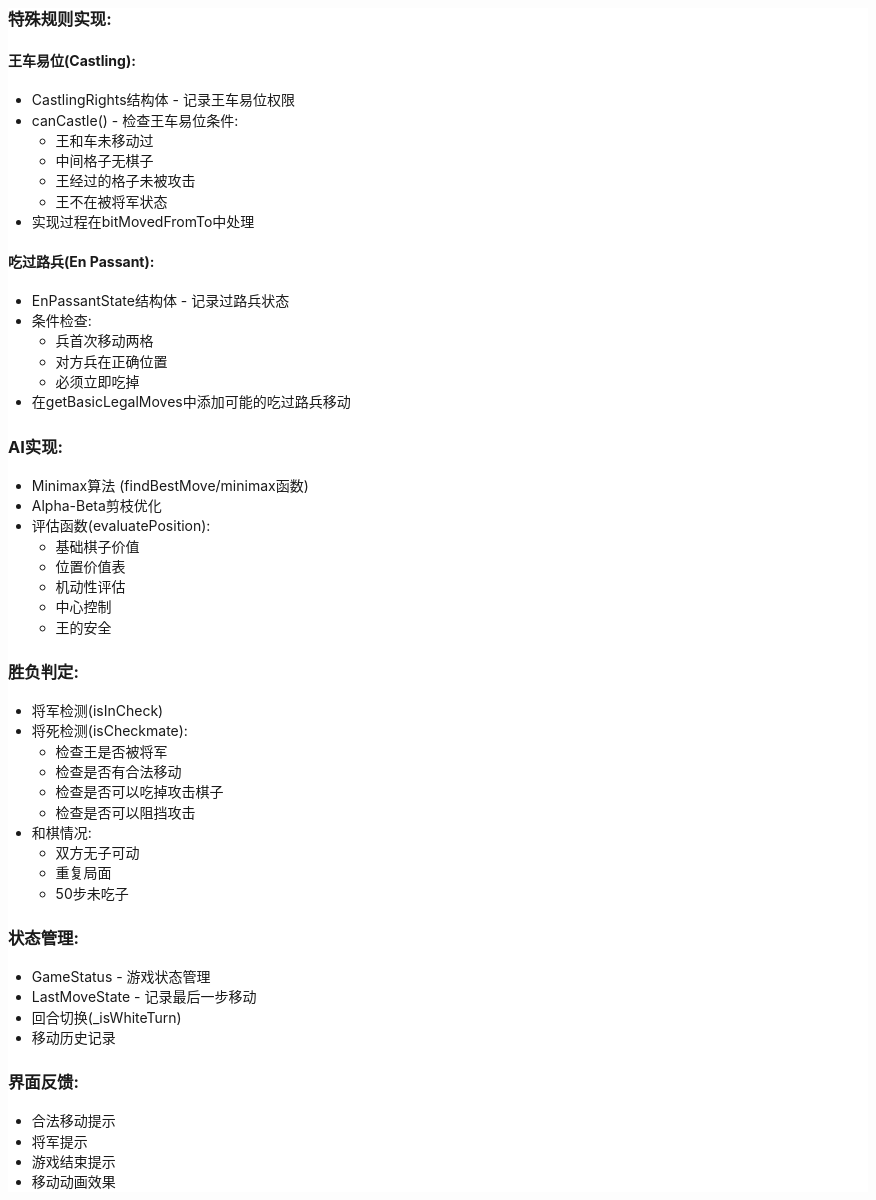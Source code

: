 ### 特殊规则实现:

#### 王车易位(Castling):
* CastlingRights结构体 - 记录王车易位权限
* canCastle() - 检查王车易位条件:
  - 王和车未移动过
  - 中间格子无棋子
  - 王经过的格子未被攻击
  - 王不在被将军状态
* 实现过程在bitMovedFromTo中处理

#### 吃过路兵(En Passant):
* EnPassantState结构体 - 记录过路兵状态
* 条件检查:
  - 兵首次移动两格
  - 对方兵在正确位置
  - 必须立即吃掉
* 在getBasicLegalMoves中添加可能的吃过路兵移动

### AI实现:
* Minimax算法 (findBestMove/minimax函数)
* Alpha-Beta剪枝优化
* 评估函数(evaluatePosition):
  - 基础棋子价值
  - 位置价值表
  - 机动性评估
  - 中心控制
  - 王的安全

### 胜负判定:
* 将军检测(isInCheck)
* 将死检测(isCheckmate):
  - 检查王是否被将军
  - 检查是否有合法移动
  - 检查是否可以吃掉攻击棋子
  - 检查是否可以阻挡攻击
* 和棋情况:
  - 双方无子可动
  - 重复局面
  - 50步未吃子

### 状态管理:
* GameStatus - 游戏状态管理
* LastMoveState - 记录最后一步移动
* 回合切换(_isWhiteTurn)
* 移动历史记录

### 界面反馈:
* 合法移动提示
* 将军提示
* 游戏结束提示
* 移动动画效果

